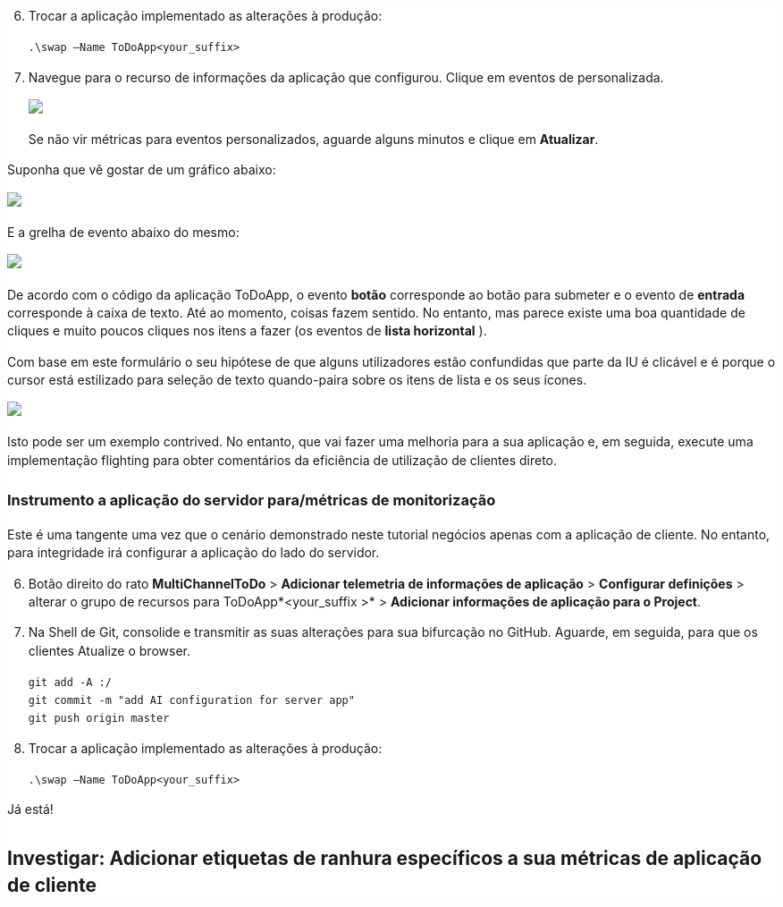 6.  Trocar a aplicação implementado as alterações à produção:

        .\swap –Name ToDoApp<your_suffix>

13. Navegue para o recurso de informações da aplicação que configurou. Clique em eventos de personalizada.

    ![](./media/app-service-web-test-in-production-controlled-test-flight/01-custom-events.png)

    Se não vir métricas para eventos personalizados, aguarde alguns minutos e clique em **Atualizar**.

Suponha que vê gostar de um gráfico abaixo:

![](./media/app-service-web-test-in-production-controlled-test-flight/02-custom-events-chart-view.png)

E a grelha de evento abaixo do mesmo:

![](./media/app-service-web-test-in-production-controlled-test-flight/03-custom-event-grid-view.png)

De acordo com o código da aplicação ToDoApp, o evento **botão** corresponde ao botão para submeter e o evento de **entrada** corresponde à caixa de texto. Até ao momento, coisas fazem sentido. No entanto, mas parece existe uma boa quantidade de cliques e muito poucos cliques nos itens a fazer (os eventos de **lista horizontal** ).

Com base em este formulário o seu hipótese de que alguns utilizadores estão confundidas que parte da IU é clicável e é porque o cursor está estilizado para seleção de texto quando-paira sobre os itens de lista e os seus ícones.

![](./media/app-service-web-test-in-production-controlled-test-flight/04-to-do-list-item-ui.png)

Isto pode ser um exemplo contrived. No entanto, que vai fazer uma melhoria para a sua aplicação e, em seguida, execute uma implementação flighting para obter comentários da eficiência de utilização de clientes direto.

### <a name="instrument-your-server-app-for-monitoringmetrics"></a>Instrumento a aplicação do servidor para/métricas de monitorização
Este é uma tangente uma vez que o cenário demonstrado neste tutorial negócios apenas com a aplicação de cliente. No entanto, para integridade irá configurar a aplicação do lado do servidor.

6. Botão direito do rato **MultiChannelToDo** > **Adicionar telemetria de informações de aplicação** > **Configurar definições** > alterar o grupo de recursos para ToDoApp*&lt;your_suffix >* > **Adicionar informações de aplicação para o Project**.
12. Na Shell de Git, consolide e transmitir as suas alterações para sua bifurcação no GitHub. Aguarde, em seguida, para que os clientes Atualize o browser.

        git add -A :/
        git commit -m "add AI configuration for server app"
        git push origin master

6.  Trocar a aplicação implementado as alterações à produção:

        .\swap –Name ToDoApp<your_suffix>

Já está!

## <a name="investigate-add-slot-specific-tags-to-your-client-app-metrics"></a>Investigar: Adicionar etiquetas de ranhura específicos a sua métricas de aplicação de cliente
